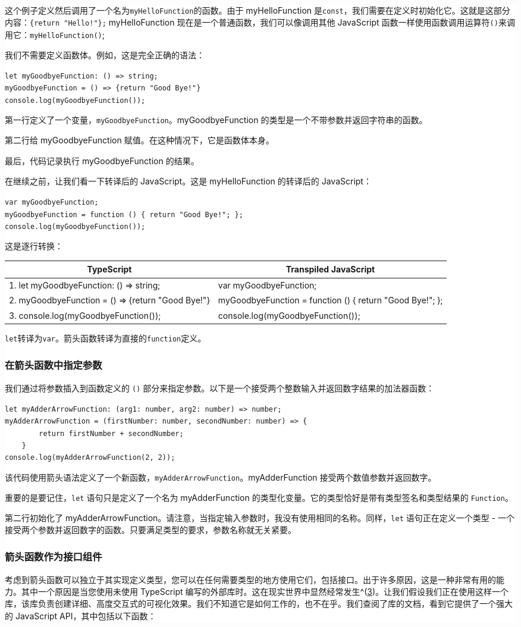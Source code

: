 这个例子定义然后调用了一个名为`myHelloFunction`的函数。由于 myHelloFunction 是`const`，我们需要在定义时初始化它。这就是这部分内容：`{return "Hello!"};` myHelloFunction 现在是一个普通函数，我们可以像调用其他 JavaScript 函数一样使用函数调用运算符`()`来调用它：`myHelloFunction()`;

我们不需要定义函数体。例如，这是完全正确的语法：

```
let myGoodbyeFunction: () => string;
myGoodbyeFunction = () => {return "Good Bye!"}
console.log(myGoodbyeFunction()); 
```

第一行定义了一个变量，`myGoodbyeFunction`。myGoodbyeFunction 的类型是一个不带参数并返回字符串的函数。

第二行给 myGoodbyeFunction 赋值。在这种情况下，它是函数体本身。

最后，代码记录执行 myGoodbyeFunction 的结果。

在继续之前，让我们看一下转译后的 JavaScript。这是 myHelloFunction 的转译后的 JavaScript：

```
var myGoodbyeFunction;
myGoodbyeFunction = function () { return "Good Bye!"; };
console.log(myGoodbyeFunction()); 
```

这是逐行转换：

| **TypeScript** | **Transpiled JavaScript** |
| --- | --- |
| 1\. let myGoodbyeFunction: () => string; | var myGoodbyeFunction; |
| 2\. myGoodbyeFunction = () => {return "Good Bye!"} | myGoodbyeFunction = function () { return "Good Bye!"; }; |
| 3\. console.log(myGoodbyeFunction()); | console.log(myGoodbyeFunction()); |

`let`转译为`var`。箭头函数转译为直接的`function`定义。

### 在箭头函数中指定参数

我们通过将参数插入到函数定义的 `()` 部分来指定参数。以下是一个接受两个整数输入并返回数字结果的加法器函数：

```
let myAdderArrowFunction: (arg1: number, arg2: number) => number;
myAdderArrowFunction = (firstNumber: number, secondNumber: number) => {
        return firstNumber + secondNumber;
    }
console.log(myAdderArrowFunction(2, 2)); 
```

该代码使用箭头语法定义了一个新函数，`myAdderArrowFunction`。myAdderFunction 接受两个数值参数并返回数字。

重要的是要记住，`let` 语句只是定义了一个名为 myAdderFunction 的类型化变量。它的类型恰好是带有类型签名和类型结果的 `Function`。

第二行初始化了 myAdderArrowFunction。请注意，当指定输入参数时，我没有使用相同的名称。同样，`let` 语句正在定义一个类型 - 一个接受两个参数并返回数字的函数。只要满足类型的要求，参数名称就无关紧要。

### 箭头函数作为接口组件

考虑到箭头函数可以独立于其实现定义类型，您可以在任何需要类型的地方使用它们，包括接口。出于许多原因，这是一种非常有用的能力。其中一个原因是当您使用未使用 TypeScript 编写的外部库时。这在现实世界中显然经常发生^([3](#fn_3))。让我们假设我们正在使用这样一个库，该库负责创建详细、高度交互式的可视化效果。我们不知道它是如何工作的，也不在乎。我们查阅了库的文档，看到它提供了一个强大的 JavaScript API，其中包括以下函数：

